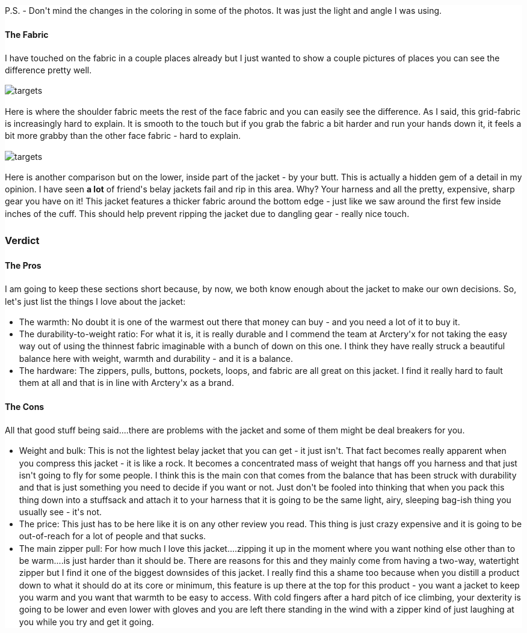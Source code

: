 P.S. - Don't mind the changes in the coloring in some of the photos. It was just the light and angle I was using.

#### The Fabric

I have touched on the fabric in a couple places already but I just wanted to show a couple pictures of places you can see the difference pretty well.

![targets](/images/alpha-parka/fabric-compare.jpg)

Here is where the shoulder fabric meets the rest of the face fabric and you can easily see the difference. As I said, this grid-fabric is increasingly hard to explain. It is smooth to the touch but if you grab the fabric a bit harder and run your hands down it, it feels a bit more grabby than the other face fabric - hard to explain.

![targets](/images/alpha-parka/lower-baffle-material-mix.jpg)

Here is another comparison but on the lower, inside part of the jacket - by your butt. This is actually a hidden gem of a detail in my opinion. I have seen **a lot** of friend's belay jackets fail and rip in this area. Why? Your harness and all the pretty, expensive, sharp gear you have on it! This jacket features a thicker fabric around the bottom edge - just like we saw around the first few inside inches of the cuff. This should help prevent ripping the jacket due to dangling gear - really nice touch.


### Verdict
#### The Pros

I am going to keep these sections short because, by now, we both know enough about the jacket to make our own decisions. So, let's just list the things I love about the jacket:

- The warmth: No doubt it is one of the warmest out there that money can buy - and you need a lot of it to buy it.
- The durability-to-weight ratio: For what it is, it is really durable and I commend the team at Arctery'x for not taking the easy way out of using the thinnest fabric imaginable with a bunch of down on this one. I think they have really struck a beautiful balance here with weight, warmth and durability - and it is a balance.
- The hardware: The zippers, pulls, buttons, pockets, loops, and fabric are all great on this jacket. I find it really hard to fault them at all and that is in line with Arctery'x as a brand.


#### The Cons

All that good stuff being said....there are problems with the jacket and some of them might be deal breakers for you.

- Weight and bulk: This is not the lightest belay jacket that you can get - it just isn't. That fact becomes really apparent when you compress this jacket - it is like a rock. It becomes a concentrated mass of weight that hangs off you harness and that just isn't going to fly for some people. I think this is the main con that comes from the balance that has been struck with durability and that is just something you need to decide if you want or not. Just don't be fooled into thinking that when you pack this thing down into a stuffsack and attach it to your harness that it is going to be the same light, airy, sleeping bag-ish thing you usually see - it's not.
- The price: This just has to be here like it is on any other review you read. This thing is just crazy expensive and it is going to be out-of-reach for a lot of people and that sucks.
- The main zipper pull: For how much I love this jacket....zipping it up in the moment where you want nothing else other than to be warm....is just harder than it should be. There are reasons for this and they mainly come from having a two-way, watertight zipper but I find it one of the biggest downsides of this jacket. I really find this a shame too because when you distill a product down to what it should do at its core or minimum, this feature is up there at the top for this product - you want a jacket to keep you warm and you want that warmth to be easy to access. With cold fingers after a hard pitch of ice climbing, your dexterity is going to be lower and even lower with gloves and you are left there standing in the wind with a zipper kind of just laughing at you while you try and get it going.
